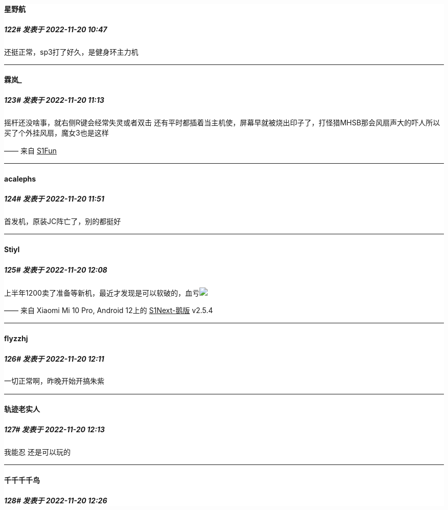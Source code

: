 ####  星野航  
##### 122#       发表于 2022-11-20 10:47

还挺正常，sp3打了好久，是健身环主力机



*****

####  霖岚_  
##### 123#       发表于 2022-11-20 11:13

摇杆还没啥事，就右侧R键会经常失灵或者双击
还有平时都插着当主机使，屏幕早就被烧出印子了，打怪猎MHSB那会风扇声大的吓人所以买了个外挂风扇，魔女3也是这样

—— 来自 [S1Fun](https://s1fun.koalcat.com)



*****

####  acalephs  
##### 124#       发表于 2022-11-20 11:51

首发机，原装JC阵亡了，别的都挺好



*****

####  Stiyl  
##### 125#       发表于 2022-11-20 12:08

上半年1200卖了准备等新机，最近才发现是可以软破的，血亏<img src="https://static.saraba1st.com/image/smiley/face2017/010.png" referrerpolicy="no-referrer">

—— 来自 Xiaomi Mi 10 Pro, Android 12上的 [S1Next-鹅版](https://github.com/ykrank/S1-Next/releases) v2.5.4

*****

####  flyzzhj  
##### 126#       发表于 2022-11-20 12:11

一切正常啊，昨晚开始开搞朱紫



*****

####  轨迹老实人  
##### 127#       发表于 2022-11-20 12:13

我能忍 还是可以玩的



*****

####  千千千千鸟  
##### 128#       发表于 2022-11-20 12:26
